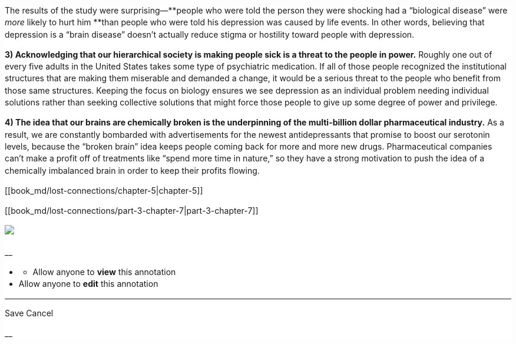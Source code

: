 The results of the study were surprising—**people who were told the person they were shocking had a “biological disease” were _more_ likely to hurt him **than people who were told his depression was caused by life events. In other words, believing that depression is a “brain disease” doesn’t actually reduce stigma or hostility toward people with depression.

**3) Acknowledging that our hierarchical society is making people sick is a threat to the people in power.** Roughly one out of every five adults in the United States takes some type of psychiatric medication. If all of those people recognized the institutional structures that are making them miserable and demanded a change, it would be a serious threat to the people who benefit from those same structures. Keeping the focus on biology ensures we see depression as an individual problem needing individual solutions rather than seeking collective solutions that might force those people to give up some degree of power and privilege.

**4) The idea that our brains are chemically broken is the underpinning of the multi-billion dollar pharmaceutical industry.** As a result, we are constantly bombarded with advertisements for the newest antidepressants that promise to boost our serotonin levels, because the “broken brain” idea keeps people coming back for more and more new drugs. Pharmaceutical companies can’t make a profit off of treatments like “spend more time in nature,” so they have a strong motivation to push the idea of a chemically imbalanced brain in order to keep their profits flowing.

[[book_md/lost-connections/chapter-5|chapter-5]]

[[book_md/lost-connections/part-3-chapter-7|part-3-chapter-7]]

![](https://bat.bing.com/action/0?ti=56018282&Ver=2&mid=55b9a577-19c7-46e6-9a5a-b880e61c5de2&sid=f30c5e70639211ee87d33f0876d93783&vid=f30c9700639211eeb3a75d830392c94f&vids=0&msclkid=N&pi=0&lg=en-US&sw=800&sh=600&sc=24&nwd=1&tl=Shortform%20%7C%20Book&p=https%3A%2F%2Fwww.shortform.com%2Fapp%2Fbook%2Flost-connections%2Fchapter-6&r=&lt=337&evt=pageLoad&sv=1&rn=467038)

__

  *   * Allow anyone to **view** this annotation
  * Allow anyone to **edit** this annotation



* * *

Save Cancel

__



